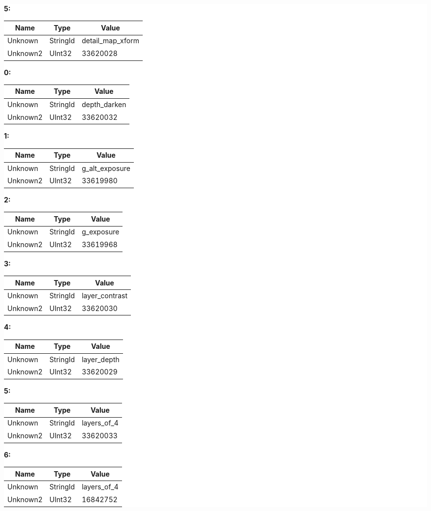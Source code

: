 **5:**

Name	| Type	| Value
---	|---	|---	|
Unknown	|StringId	|detail_map_xform
Unknown2	|UInt32	|33620028


**0:**

Name	| Type	| Value
---	|---	|---	|
Unknown	|StringId	|depth_darken
Unknown2	|UInt32	|33620032


**1:**

Name	| Type	| Value
---	|---	|---	|
Unknown	|StringId	|g_alt_exposure
Unknown2	|UInt32	|33619980


**2:**

Name	| Type	| Value
---	|---	|---	|
Unknown	|StringId	|g_exposure
Unknown2	|UInt32	|33619968


**3:**

Name	| Type	| Value
---	|---	|---	|
Unknown	|StringId	|layer_contrast
Unknown2	|UInt32	|33620030


**4:**

Name	| Type	| Value
---	|---	|---	|
Unknown	|StringId	|layer_depth
Unknown2	|UInt32	|33620029


**5:**

Name	| Type	| Value
---	|---	|---	|
Unknown	|StringId	|layers_of_4
Unknown2	|UInt32	|33620033


**6:**

Name	| Type	| Value
---	|---	|---	|
Unknown	|StringId	|layers_of_4
Unknown2	|UInt32	|16842752
